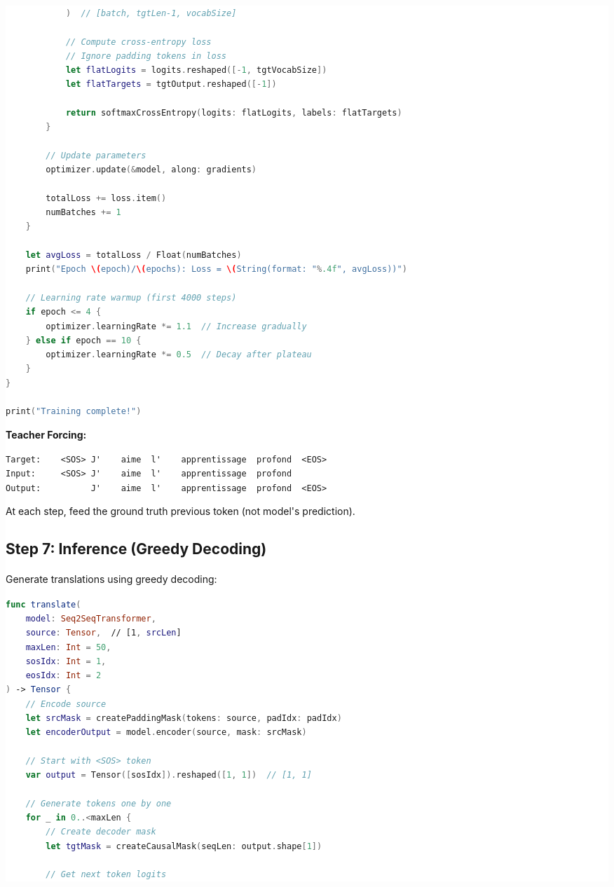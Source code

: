 ```swift
            )  // [batch, tgtLen-1, vocabSize]

            // Compute cross-entropy loss
            // Ignore padding tokens in loss
            let flatLogits = logits.reshaped([-1, tgtVocabSize])
            let flatTargets = tgtOutput.reshaped([-1])

            return softmaxCrossEntropy(logits: flatLogits, labels: flatTargets)
        }

        // Update parameters
        optimizer.update(&model, along: gradients)

        totalLoss += loss.item()
        numBatches += 1
    }

    let avgLoss = totalLoss / Float(numBatches)
    print("Epoch \(epoch)/\(epochs): Loss = \(String(format: "%.4f", avgLoss))")

    // Learning rate warmup (first 4000 steps)
    if epoch <= 4 {
        optimizer.learningRate *= 1.1  // Increase gradually
    } else if epoch == 10 {
        optimizer.learningRate *= 0.5  // Decay after plateau
    }
}

print("Training complete!")
```

**Teacher Forcing:**
```
Target:    <SOS> J'    aime  l'    apprentissage  profond  <EOS>
Input:     <SOS> J'    aime  l'    apprentissage  profond
Output:          J'    aime  l'    apprentissage  profond  <EOS>
```

At each step, feed the ground truth previous token (not model's prediction).

## Step 7: Inference (Greedy Decoding)

Generate translations using greedy decoding:

```swift
func translate(
    model: Seq2SeqTransformer,
    source: Tensor,  // [1, srcLen]
    maxLen: Int = 50,
    sosIdx: Int = 1,
    eosIdx: Int = 2
) -> Tensor {
    // Encode source
    let srcMask = createPaddingMask(tokens: source, padIdx: padIdx)
    let encoderOutput = model.encoder(source, mask: srcMask)

    // Start with <SOS> token
    var output = Tensor([sosIdx]).reshaped([1, 1])  // [1, 1]

    // Generate tokens one by one
    for _ in 0..<maxLen {
        // Create decoder mask
        let tgtMask = createCausalMask(seqLen: output.shape[1])

        // Get next token logits
```